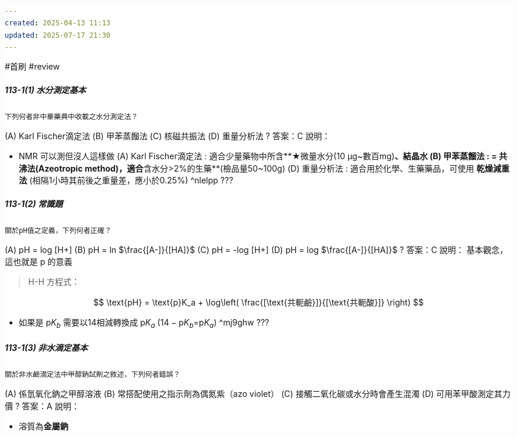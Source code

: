 ```yaml
---
created: 2025-04-13 11:13
updated: 2025-07-17 21:30
---
```

#首刷 #review

##### 113-1(1) 水分測定基本
```Question
下列何者非中華藥典中收載之水分測定法？
```
(A) Karl Fischer滴定法
(B) 甲苯蒸餾法
(C) 核磁共振法
(D) 重量分析法
?
答案：C
說明：
- NMR 可以測但沒人這樣做
(A) Karl Fischer滴定法 : 適合少量藥物中所含**★微量水分(10 µg~數百mg)**、結晶水
(B) 甲苯蒸餾法 : = 共沸法(Azeotropic method)，適合**含水分>2%的生藥**(檢品量50~100g)
(D) 重量分析法 : 適合用於化學、生藥藥品，可使用 **乾燥減重法** (相隔1小時其前後之重量差，應小於0.25%) ^nlelpp
???

##### 113-1(2) 常識題
```Question
關於pH值之定義，下列何者正確？
```
(A) pH = log [H+]
(B) pH = ln $\frac{[A-]}{[HA]}$
(C) pH = -log [H+]
(D) pH = log $\frac{[A-]}{[HA]}$
?
答案：C
說明：
基本觀念，這也就是 p 的意義

> H-H 方程式：

$$
\text{pH} = \text{p}K_a + \log\left( \frac{[\text{共軛鹼}]}{[\text{共軛酸}]} \right)
$$
- 如果是 $\text{p}K_b$ 需要以14相減轉換成 $\text{p}K_a$ ($14-\text{p}K_b$=$\text{p}K_a$) ^mj9ghw
???

##### 113-1(3) 非水滴定基本
```Question
關於非水鹼滴定法中甲醇鈉試劑之敘述，下列何者錯誤？
```
(A) 係氫氧化鈉之甲醇溶液
(B) 常搭配使用之指示劑為偶氮紫（azo violet）
(C) 接觸二氧化碳或水分時會產生混濁
(D) 可用苯甲酸測定其力價
?
答案：A
說明：
- 溶質為**金屬鈉**
